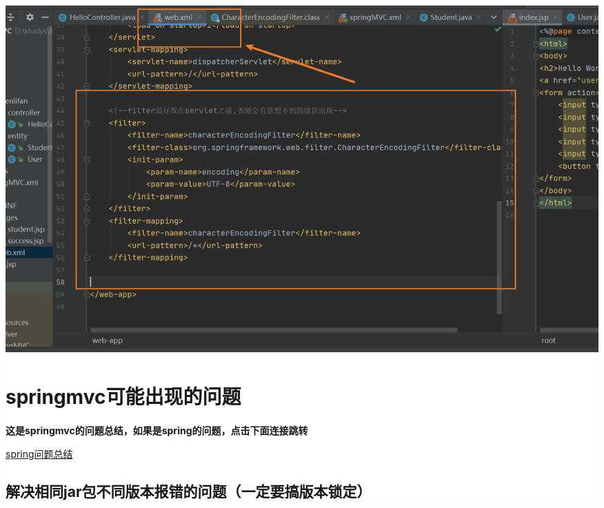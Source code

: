 ![image-20201205220642034](image/image-20201205220642034.png)























# springmvc可能出现的问题

**这是springmvc的问题总结，如果是spring的问题，点击下面连接跳转**

[spring问题总结](#spring可能出现的问题)





## 解决相同jar包不同版本报错的问题（一定要搞版本锁定）
